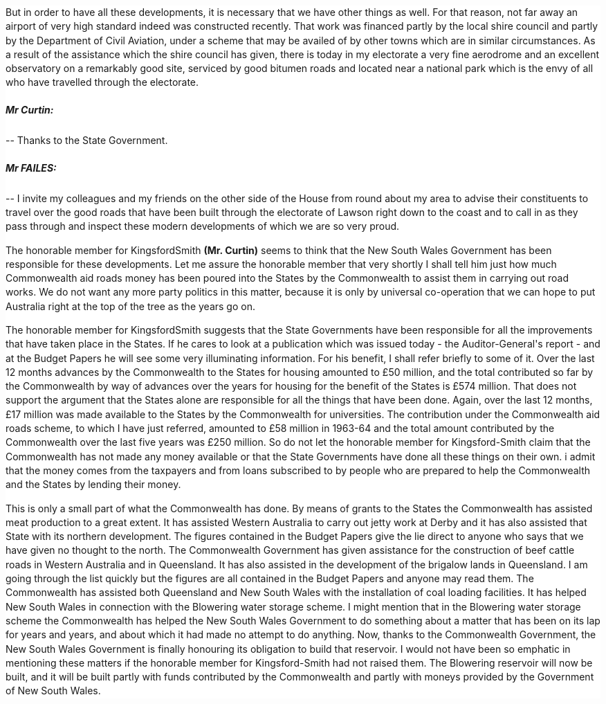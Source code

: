 But in order to have all these developments, it is necessary that we have other things as well. For that reason, not far away an airport of very high standard indeed was constructed recently. That work was financed partly by the local shire council and partly by the Department of Civil Aviation, under a scheme that may be availed of by other towns which are in similar circumstances. As a result of the assistance which the shire council has given, there is today in my electorate a very fine aerodrome and an excellent observatory on a remarkably good site, serviced by good bitumen roads and located near a national park which is the envy of all who have travelled through the electorate. 

##### Mr Curtin:

-- Thanks to the State Government. 

##### Mr FAILES:

-- I invite my colleagues and my friends on the other side of the House from round about my area to advise their constituents to travel over the good roads that have been built through the electorate of Lawson right down to the coast and to call in as they pass through and inspect these modern developments of which we are so very proud. 

The honorable member for KingsfordSmith  **(Mr. Curtin)**  seems to think that the New South Wales Government has been responsible for these developments. Let me assure the honorable member that very shortly I shall tell him just how much Commonwealth aid roads money has been poured into the States by the Commonwealth to assist them in carrying out road works. We do not want any more party politics in this matter, because it is only by universal co-operation that we can hope to put Australia right at the top of the tree as the years go on. 

The honorable member for KingsfordSmith suggests that the State Governments have been responsible for all the improvements that have taken place in the States. If he cares to look at a publication which was issued today - the Auditor-General's report - and at the Budget Papers he will see some very illuminating information. For his benefit, I shall refer briefly to some of it. Over the last 12 months advances by the Commonwealth to the States for housing amounted to £50 million, and the total contributed so far by the Commonwealth by way of advances over the years for housing for the benefit of the States is £574 million. That does not support the argument that the States alone are responsible for all the things that have been done. Again, over the last 12 months, £17 million was made available to the States by the Commonwealth for universities. The contribution under the Commonwealth aid roads scheme, to which I have just referred, amounted to £58 million in 1963-64 and the total amount contributed by the Commonwealth over the last five years was £250 million. So do not let the honorable member for Kingsford-Smith claim that the Commonwealth has not made any money available or that the State Governments have done all these things on their own. i admit that the money comes from the taxpayers and from loans subscribed to by people who are prepared to help the Commonwealth and the States by lending their money. 

This is only a small part of what the Commonwealth has done. By means of grants to the States the Commonwealth has assisted meat production to a great extent. It has assisted Western Australia to carry out jetty work at Derby and it has also assisted that State with its northern development. The figures contained in the Budget Papers give the lie direct to anyone who says that we have given no thought to the north. The Commonwealth Government has given assistance for the construction of beef cattle roads in Western Australia and in Queensland. It has also assisted in the development of the brigalow lands in Queensland. I am going through the list quickly but the figures are all contained in the Budget Papers and anyone may read them. The Commonwealth has assisted both Queensland and New South Wales with the installation of coal loading facilities. It has helped New South Wales in connection with the Blowering water storage scheme. I might mention that in the Blowering water storage scheme the Commonwealth has helped the New South Wales Government to do something about a matter that has been on its lap for years and years, and about which it had made no attempt to do anything. Now, thanks to the Commonwealth Government, the New South Wales Government is finally honouring its obligation to build that reservoir. I would not have been so emphatic in mentioning these matters if the honorable member for Kingsford-Smith had not raised them. The Blowering reservoir will now be built, and it will be built partly with funds contributed by the Commonwealth and partly with moneys provided by the Government of New South Wales. 
